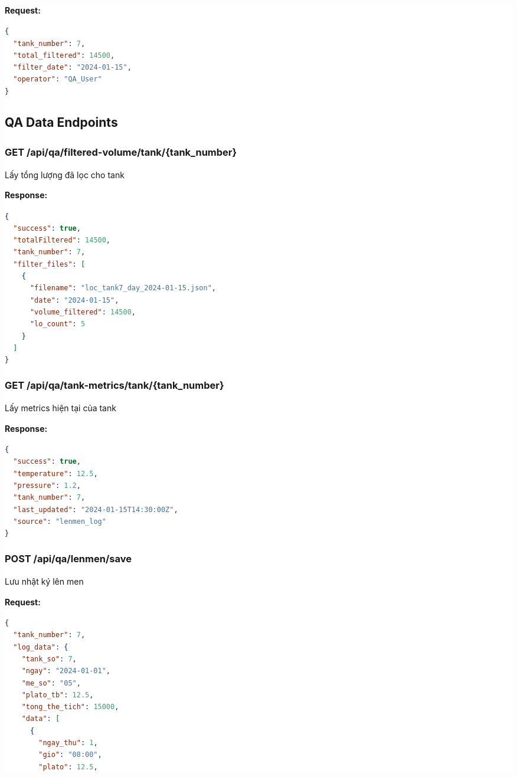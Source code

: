 **Request:**
```json
{
  "tank_number": 7,
  "total_filtered": 14500,
  "filter_date": "2024-01-15",
  "operator": "QA_User"
}
```

## QA Data Endpoints

### GET /api/qa/filtered-volume/tank/{tank_number}
Lấy tổng lượng đã lọc cho tank

**Response:**
```json
{
  "success": true,
  "totalFiltered": 14500,
  "tank_number": 7,
  "filter_files": [
    {
      "filename": "loc_tank7_day_2024-01-15.json",
      "date": "2024-01-15",
      "volume_filtered": 14500,
      "lo_count": 5
    }
  ]
}
```

### GET /api/qa/tank-metrics/tank/{tank_number}
Lấy metrics hiện tại của tank

**Response:**
```json
{
  "success": true,
  "temperature": 12.5,
  "pressure": 1.2,
  "tank_number": 7,
  "last_updated": "2024-01-15T14:30:00Z",
  "source": "lenmen_log"
}
```

### POST /api/qa/lenmen/save
Lưu nhật ký lên men

**Request:**
```json
{
  "tank_number": 7,
  "log_data": {
    "tank_so": 7,
    "ngay": "2024-01-01",
    "me_so": "05",
    "plato_tb": 12.5,
    "tong_the_tich": 15000,
    "data": [
      {
        "ngay_thu": 1,
        "gio": "08:00",
        "plato": 12.5,
```